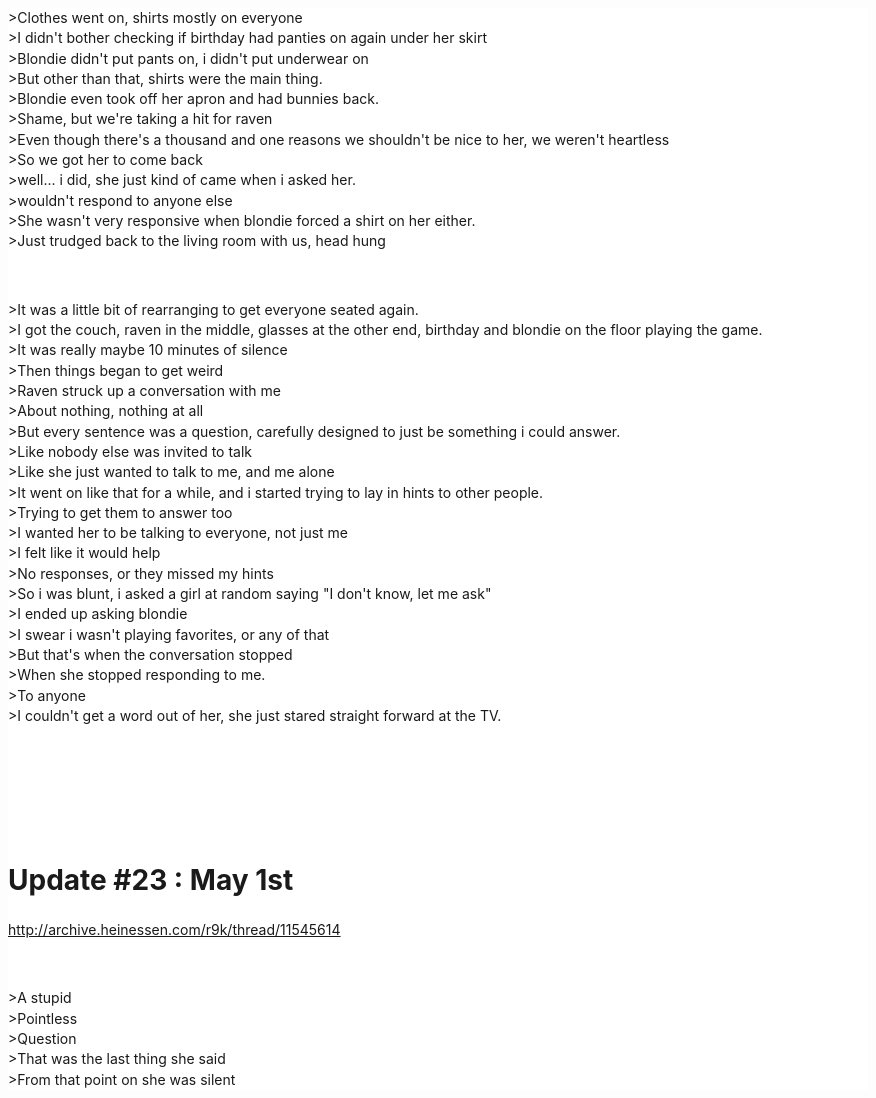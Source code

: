 <p>&gt;Clothes went on, shirts mostly on everyone<br />
&gt;I didn't bother checking if birthday had panties on again under her skirt<br />
&gt;Blondie didn't put pants on, i didn't put underwear on<br />
&gt;But other than that, shirts were the main thing.<br />
&gt;Blondie even took off her apron and had bunnies back.<br />
&gt;Shame, but we're taking a hit for raven<br />
&gt;Even though there's a thousand and one reasons we shouldn't be nice to her, we weren't heartless<br />
&gt;So we got her to come back<br />
&gt;well... i did, she just kind of came when i asked her.<br />
&gt;wouldn't respond to anyone else<br />
&gt;She wasn't very responsive when blondie forced a shirt on her either.<br />
&gt;Just trudged back to the living room with us, head hung</p>

<br />
<p>&gt;It was a little bit of rearranging to get everyone seated again.<br />
&gt;I got the couch, raven in the middle, glasses at the other end, birthday and blondie on the floor playing the game.<br />
&gt;It was really maybe 10 minutes of silence<br />
&gt;Then things began to get weird<br />
&gt;Raven struck up a conversation with me<br />
&gt;About nothing, nothing at all<br />
&gt;But every sentence was a question, carefully designed to just be something i could answer.<br />
&gt;Like nobody else was invited to talk<br />
&gt;Like she just wanted to talk to me, and me alone<br />
&gt;It went on like that for a while, and i started trying to lay in hints to other people.<br />
&gt;Trying to get them to answer too<br />
&gt;I wanted her to be talking to everyone, not just me<br />
&gt;I felt like it would help<br />
&gt;No responses, or they missed my hints<br />
&gt;So i was blunt, i asked a girl at random saying "I don't know, let me ask"<br />
&gt;I ended up asking blondie<br />
&gt;I swear i wasn't playing favorites, or any of that<br />
&gt;But that's when the conversation stopped<br />
&gt;When she stopped responding to me.<br />
&gt;To anyone<br />
&gt;I couldn't get a word out of her, she just stared straight forward at the TV.<br />
<br />
<br />
<br />
</p>

<br />
<h1 dir="ltr" >Update #23 : May 1st</h1>

<p><a href="http://archive.heinessen.com/r9k/thread/11545614" >http://archive.heinessen.com/r9k/thread/11545614</a></p>

<br />
<p>&gt;A stupid<br />
&gt;Pointless<br />
&gt;Question<br />
&gt;That was the last thing she said<br />
&gt;From that point on she was silent</p>
